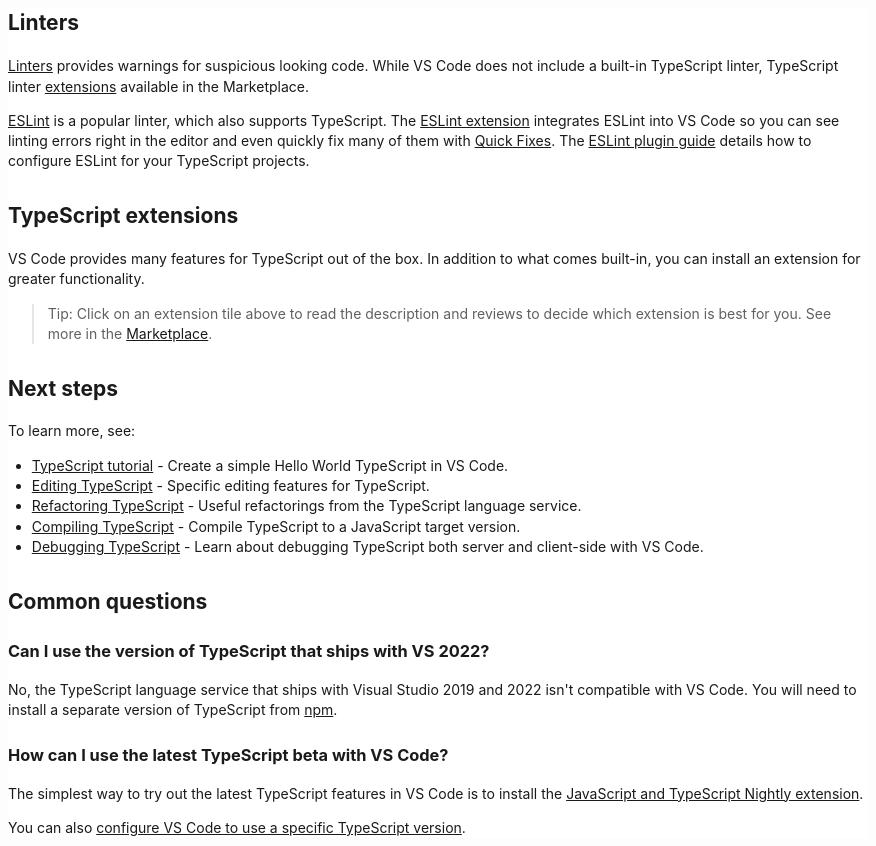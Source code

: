 ## Linters

[Linters](https://en.wikipedia.org/wiki/Lint_%28software%29) provides warnings for suspicious looking code. While VS Code does not include a built-in TypeScript linter, TypeScript linter [extensions](/docs/editor/extension-marketplace.md) available in the Marketplace.

[ESLint](https://eslint.org) is a popular linter, which also supports TypeScript. The [ESLint extension](https://marketplace.visualstudio.com/items?itemName=dbaeumer.vscode-eslint) integrates ESLint into VS Code so you can see linting errors right in the editor and even quickly fix many of them with [Quick Fixes](/docs/typescript/typescript-refactoring.md#quick-fixes). The [ESLint plugin guide](https://github.com/typescript-eslint/typescript-eslint/tree/main/packages/eslint-plugin#readme) details how to configure ESLint for your TypeScript projects.

## TypeScript extensions

VS Code provides many features for TypeScript out of the box. In addition to what comes built-in, you can install an extension for greater functionality.

<div class="marketplace-extensions-typescript-curated"></div>

> Tip: Click on an extension tile above to read the description and reviews to decide which extension is best for you. See more in the [Marketplace](https://marketplace.visualstudio.com).

## Next steps

To learn more, see:

* [TypeScript tutorial](/docs/typescript/typescript-tutorial.md) - Create a simple Hello World TypeScript in VS Code.
* [Editing TypeScript](/docs/typescript/typescript-editing.md) - Specific editing features for TypeScript.
* [Refactoring TypeScript](/docs/typescript/typescript-refactoring.md) - Useful refactorings from the TypeScript language service.
* [Compiling TypeScript](/docs/typescript/typescript-compiling.md) - Compile TypeScript to a JavaScript target version.
* [Debugging TypeScript](/docs/typescript/typescript-debugging.md) - Learn about debugging TypeScript both server and client-side with VS Code.

## Common questions

### Can I use the version of TypeScript that ships with VS 2022?

No, the TypeScript language service that ships with Visual Studio 2019 and 2022 isn't compatible with VS Code. You will need to install a separate version of TypeScript from [npm](https://www.npmjs.com/package/typescript).

### How can I use the latest TypeScript beta with VS Code?

The simplest way to try out the latest TypeScript features in VS Code is to install the [JavaScript and TypeScript Nightly extension](https://marketplace.visualstudio.com/items?itemName=ms-vscode.vscode-typescript-next).

You can also [configure VS Code to use a specific TypeScript version](/docs/typescript/typescript-compiling.md#using-newer-typescript-versions).
